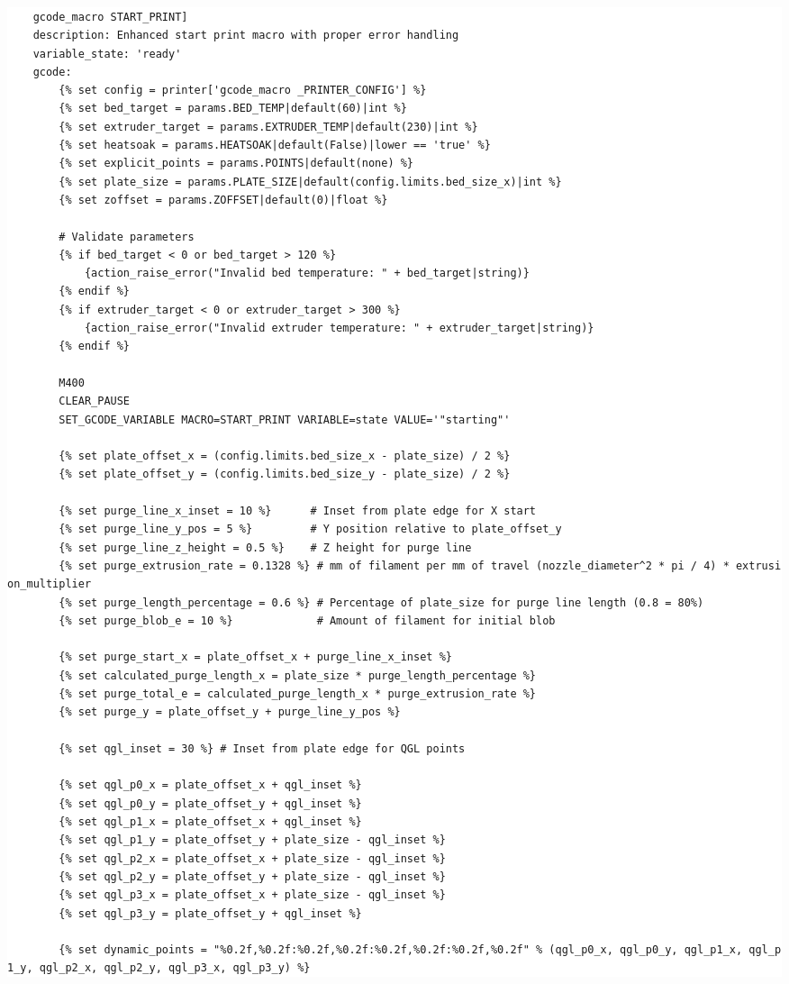 		gcode_macro START_PRINT]
		description: Enhanced start print macro with proper error handling
		variable_state: 'ready'
		gcode:
		    {% set config = printer['gcode_macro _PRINTER_CONFIG'] %}
		    {% set bed_target = params.BED_TEMP|default(60)|int %}
		    {% set extruder_target = params.EXTRUDER_TEMP|default(230)|int %}
		    {% set heatsoak = params.HEATSOAK|default(False)|lower == 'true' %}
		    {% set explicit_points = params.POINTS|default(none) %}
		    {% set plate_size = params.PLATE_SIZE|default(config.limits.bed_size_x)|int %}
			{% set zoffset = params.ZOFFSET|default(0)|float %}
		    
		    # Validate parameters
		    {% if bed_target < 0 or bed_target > 120 %}
		        {action_raise_error("Invalid bed temperature: " + bed_target|string)}
		    {% endif %}
		    {% if extruder_target < 0 or extruder_target > 300 %}
		        {action_raise_error("Invalid extruder temperature: " + extruder_target|string)}
		    {% endif %}
		    
		    M400
		    CLEAR_PAUSE
		    SET_GCODE_VARIABLE MACRO=START_PRINT VARIABLE=state VALUE='"starting"'
		
		    {% set plate_offset_x = (config.limits.bed_size_x - plate_size) / 2 %}
		    {% set plate_offset_y = (config.limits.bed_size_y - plate_size) / 2 %}
		
		    {% set purge_line_x_inset = 10 %}      # Inset from plate edge for X start
		    {% set purge_line_y_pos = 5 %}         # Y position relative to plate_offset_y
		    {% set purge_line_z_height = 0.5 %}    # Z height for purge line
		    {% set purge_extrusion_rate = 0.1328 %} # mm of filament per mm of travel (nozzle_diameter^2 * pi / 4) * extrusion_multiplier
		    {% set purge_length_percentage = 0.6 %} # Percentage of plate_size for purge line length (0.8 = 80%)
		    {% set purge_blob_e = 10 %}             # Amount of filament for initial blob
		
		    {% set purge_start_x = plate_offset_x + purge_line_x_inset %}
		    {% set calculated_purge_length_x = plate_size * purge_length_percentage %}
		    {% set purge_total_e = calculated_purge_length_x * purge_extrusion_rate %}
		    {% set purge_y = plate_offset_y + purge_line_y_pos %}
		
		    {% set qgl_inset = 30 %} # Inset from plate edge for QGL points
		
		    {% set qgl_p0_x = plate_offset_x + qgl_inset %}
		    {% set qgl_p0_y = plate_offset_y + qgl_inset %}
		    {% set qgl_p1_x = plate_offset_x + qgl_inset %}
		    {% set qgl_p1_y = plate_offset_y + plate_size - qgl_inset %}
		    {% set qgl_p2_x = plate_offset_x + plate_size - qgl_inset %}
		    {% set qgl_p2_y = plate_offset_y + plate_size - qgl_inset %}
		    {% set qgl_p3_x = plate_offset_x + plate_size - qgl_inset %}
		    {% set qgl_p3_y = plate_offset_y + qgl_inset %}
		
		    {% set dynamic_points = "%0.2f,%0.2f:%0.2f,%0.2f:%0.2f,%0.2f:%0.2f,%0.2f" % (qgl_p0_x, qgl_p0_y, qgl_p1_x, qgl_p1_y, qgl_p2_x, qgl_p2_y, qgl_p3_x, qgl_p3_y) %}
		  